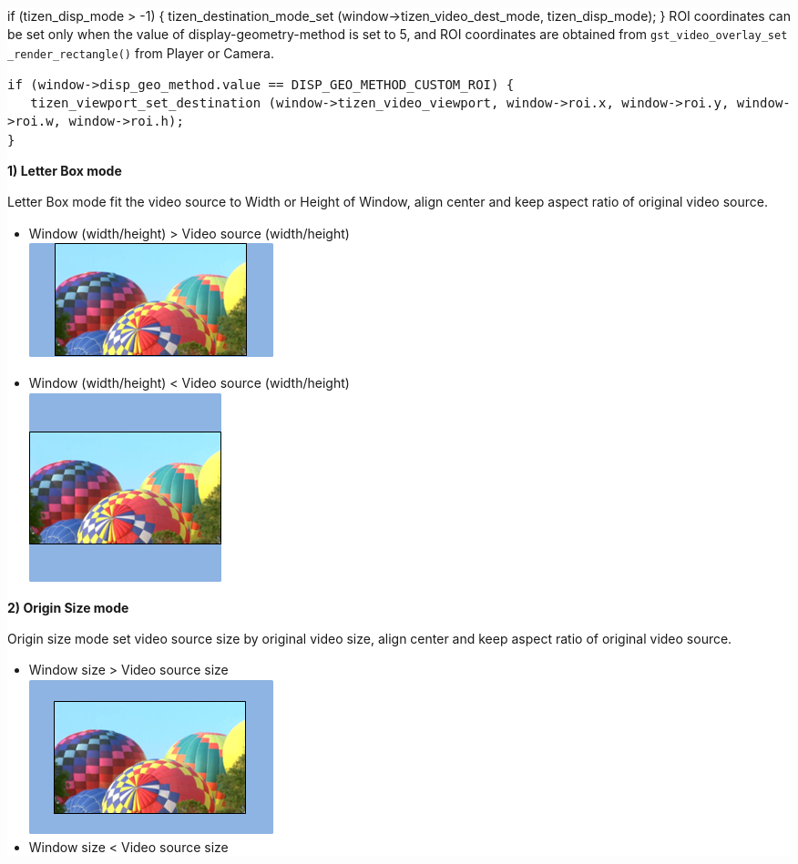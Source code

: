 if (tizen_disp_mode > -1) {
  tizen_destination_mode_set (window->tizen_video_dest_mode, tizen_disp_mode); 
}
</pre>
ROI coordinates can be set only when the value of display-geometry-method is set to 5, and ROI coordinates are obtained from ```gst_video_overlay_set_render_rectangle()``` from Player or Camera.
<pre>
if (window->disp_geo_method.value == DISP_GEO_METHOD_CUSTOM_ROI) {
   tizen_viewport_set_destination (window->tizen_video_viewport, window->roi.x, window->roi.y, window->roi.w, window->roi.h);
}
</pre>

**1) Letter Box mode**

Letter Box mode fit the video source to Width or Height of Window, align center and keep aspect ratio of original video source.

* Window (width/height) > Video source (width/height)           
![Letterbox_ex1.png](media/Letterbox_ex1.png)
              
* Window (width/height) < Video source (width/height)          
![Letterbox_ex2.png](media/Letterbox_ex2.png)

**2) Origin Size mode**

Origin size mode set video source size by original video size, align center and keep aspect ratio of original video source.

* Window size > Video source size                    
![origin_mode_ex1.png](media/origin_mode_ex1.png)
* Window size < Video source size